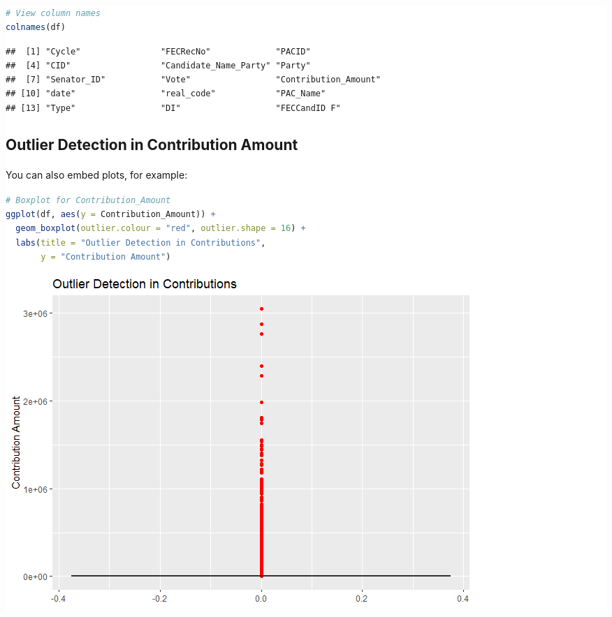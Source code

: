 ``` r
# View column names
colnames(df)
```

    ##  [1] "Cycle"                "FECRecNo"             "PACID"               
    ##  [4] "CID"                  "Candidate_Name_Party" "Party"               
    ##  [7] "Senator_ID"           "Vote"                 "Contribution_Amount" 
    ## [10] "date"                 "real_code"            "PAC_Name"            
    ## [13] "Type"                 "DI"                   "FECCandID F"

## Outlier Detection in Contribution Amount

You can also embed plots, for example:

``` r
# Boxplot for Contribution_Amount
ggplot(df, aes(y = Contribution_Amount)) +
  geom_boxplot(outlier.colour = "red", outlier.shape = 16) +
  labs(title = "Outlier Detection in Contributions",
       y = "Contribution Amount")
```

![](Bivariate_Linear_files/figure-gfm/unnamed-chunk-4-1.png)
